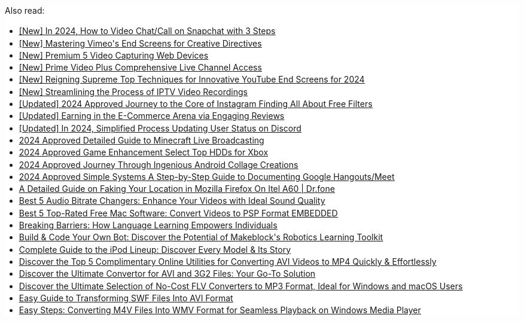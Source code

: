 <span class="atpl-alsoreadstyle">Also read:</span>
<div><ul>
<li><a href="https://snapchat-videos.techidaily.com/new-in-2024-how-to-video-chatcall-on-snapchat-with-3-steps/"><u>[New] In 2024, How to Video Chat/Call on Snapchat with 3 Steps</u></a></li>
<li><a href="https://vimeo-videos.techidaily.com/new-mastering-vimeos-end-screens-for-creative-directives/"><u>[New] Mastering Vimeo's End Screens for Creative Directives</u></a></li>
<li><a href="https://video-capture.techidaily.com/new-premium-5-video-capturing-web-devices/"><u>[New] Premium 5 Video Capturing Web Devices</u></a></li>
<li><a href="https://extra-support.techidaily.com/new-prime-video-plus-comprehensive-live-channel-access/"><u>[New] Prime Video Plus  Comprehensive Live Channel Access</u></a></li>
<li><a href="https://youtube-lab.techidaily.com/eigning-supreme-top-techniques-for-innovative-youtube-end-screens-for-2024/"><u>[New] Reigning Supreme  Top Techniques for Innovative YouTube End Screens for 2024</u></a></li>
<li><a href="https://remote-screen-capture.techidaily.com/new-streamlining-the-process-of-iptv-video-recordings/"><u>[New] Streamlining the Process of IPTV Video Recordings</u></a></li>
<li><a href="https://instagram-video-recordings.techidaily.com/updated-2024-approved-journey-to-the-core-of-instagram-finding-all-about-free-filters/"><u>[Updated] 2024 Approved  Journey to the Core of Instagram  Finding All About Free Filters</u></a></li>
<li><a href="https://youtube-clips.techidaily.com/updated-earning-in-the-e-commerce-arena-via-engaging-reviews/"><u>[Updated] Earning in the E-Commerce Arena via Engaging Reviews</u></a></li>
<li><a href="https://discord-videos.techidaily.com/updated-in-2024-simplified-process-updating-user-status-on-discord/"><u>[Updated] In 2024, Simplified Process  Updating User Status on Discord</u></a></li>
<li><a href="https://screen-capture.techidaily.com/2024-approved-detailed-guide-to-minecraft-live-broadcasting/"><u>2024 Approved  Detailed Guide to Minecraft Live Broadcasting</u></a></li>
<li><a href="https://visual-screen-recording.techidaily.com/2024-approved-game-enhancement-select-top-hdds-for-xbox/"><u>2024 Approved  Game Enhancement  Select Top HDDs for Xbox</u></a></li>
<li><a href="https://extra-support.techidaily.com/2024-approved-journey-through-ingenious-android-collage-creations/"><u>2024 Approved  Journey Through Ingenious Android Collage Creations</u></a></li>
<li><a href="https://remote-screen-capture.techidaily.com/2024-approved-simple-systems-a-step-by-step-guide-to-documenting-google-hangoutsmeet/"><u>2024 Approved  Simple Systems  A Step-by-Step Guide to Documenting Google Hangouts/Meet</u></a></li>
<li><a href="https://location-fake.techidaily.com/a-detailed-guide-on-faking-your-location-in-mozilla-firefox-on-itel-a60-drfone-by-drfone-virtual-android/"><u>A Detailed Guide on Faking Your Location in Mozilla Firefox On Itel A60 | Dr.fone</u></a></li>
<li><a href="https://media-tips.techidaily.com/best-5-audio-bitrate-changers-enhance-your-videos-with-ideal-sound-quality/"><u>Best 5 Audio Bitrate Changers: Enhance Your Videos with Ideal Sound Quality</u></a></li>
<li><a href="https://media-tips.techidaily.com/best-5-top-rated-free-mac-software-convert-videos-to-psp-format-embedded/"><u>Best 5 Top-Rated Free Mac Software: Convert Videos to PSP Format EMBEDDED</u></a></li>
<li><a href="https://mondly-stories.techidaily.com/breaking-barriers-how-language-learning-empowers-individuals/"><u>Breaking Barriers: How Language Learning Empowers Individuals</u></a></li>
<li><a href="https://article-tips.techidaily.com/build-and-code-your-own-bot-discover-the-potential-of-makeblocks-robotics-learning-toolkit/"><u>Build & Code Your Own Bot: Discover the Potential of Makeblock's Robotics Learning Toolkit</u></a></li>
<li><a href="https://media-tips.techidaily.com/complete-guide-to-the-ipod-lineup-discover-every-model-and-its-story/"><u>Complete Guide to the iPod Lineup: Discover Every Model & Its Story</u></a></li>
<li><a href="https://media-tips.techidaily.com/discover-the-top-5-complimentary-online-utilities-for-converting-avi-videos-to-mp4-quickly-and-effortlessly/"><u>Discover the Top 5 Complimentary Online Utilities for Converting AVI Videos to MP4 Quickly & Effortlessly</u></a></li>
<li><a href="https://media-tips.techidaily.com/1723620217168-discover-the-ultimate-convertor-for-avi-and-3g2-files-your-go-to-solution/"><u>Discover the Ultimate Convertor for AVI and 3G2 Files: Your Go-To Solution</u></a></li>
<li><a href="https://media-tips.techidaily.com/discover-the-ultimate-selection-of-no-cost-flv-converters-to-mp3-format-ideal-for-windows-and-macos-users/"><u>Discover the Ultimate Selection of No-Cost FLV Converters to MP3 Format, Ideal for Windows and macOS Users</u></a></li>
<li><a href="https://media-tips.techidaily.com/easy-guide-to-transforming-swf-files-into-avi-format/"><u>Easy Guide to Transforming SWF Files Into AVI Format</u></a></li>
<li><a href="https://media-tips.techidaily.com/easy-steps-converting-m4v-files-into-wmv-format-for-seamless-playback-on-windows-media-player/"><u>Easy Steps: Converting M4V Files Into WMV Format for Seamless Playback on Windows Media Player</u></a></li>